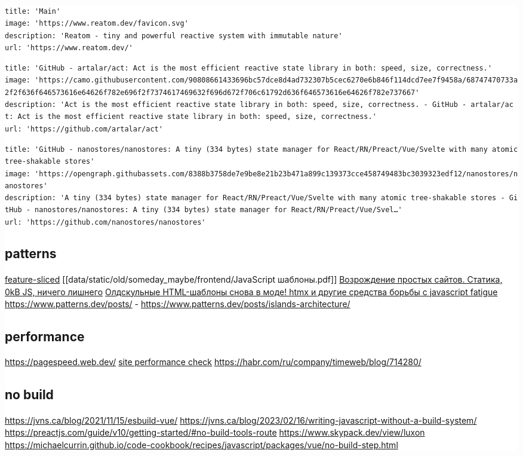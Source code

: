 ```embed
title: 'Main'
image: 'https://www.reatom.dev/favicon.svg'
description: 'Reatom - tiny and powerful reactive system with immutable nature'
url: 'https://www.reatom.dev/'
```

```embed
title: 'GitHub - artalar/act: Act is the most efficient reactive state library in both: speed, size, correctness.'
image: 'https://camo.githubusercontent.com/90808661433696bc57dce8d4ad732307b5cec6270e6b846f114dcd7ee7f9458a/68747470733a2f2f636f646573616e64626f782e696f2f7374617469632f696d672f706c61792d636f646573616e64626f782e737667'
description: 'Act is the most efficient reactive state library in both: speed, size, correctness. - GitHub - artalar/act: Act is the most efficient reactive state library in both: speed, size, correctness.'
url: 'https://github.com/artalar/act'
```

```embed
title: 'GitHub - nanostores/nanostores: A tiny (334 bytes) state manager for React/RN/Preact/Vue/Svelte with many atomic tree-shakable stores'
image: 'https://opengraph.githubassets.com/8388b3758de7e9be8e21b23b471a899c139373cce458749483bc3039323edf12/nanostores/nanostores'
description: 'A tiny (334 bytes) state manager for React/RN/Preact/Vue/Svelte with many atomic tree-shakable stores - GitHub - nanostores/nanostores: A tiny (334 bytes) state manager for React/RN/Preact/Vue/Svel…'
url: 'https://github.com/nanostores/nanostores'
```

## patterns
[feature-sliced](https://feature-sliced.design/)
[[data/static/old/someday_maybe/frontend/JavaScript шаблоны.pdf]]
[Возрождение простых сайтов. Статика, 0kB JS, ничего лишнего](https://habr.com/ru/company/first/blog/669774/)
[Олдскульные HTML-шаблоны снова в моде! htmx и другие средства борьбы с javascript fatigue](https://habr.com/ru/post/701894/)
https://www.patterns.dev/posts/
    - https://www.patterns.dev/posts/islands-architecture/

## performance
https://pagespeed.web.dev/
[site performance check](https://www.webpagetest.org/)
https://habr.com/ru/company/timeweb/blog/714280/

## no build
https://jvns.ca/blog/2021/11/15/esbuild-vue/
https://jvns.ca/blog/2023/02/16/writing-javascript-without-a-build-system/
https://preactjs.com/guide/v10/getting-started/#no-build-tools-route
https://www.skypack.dev/view/luxon
https://michaelcurrin.github.io/code-cookbook/recipes/javascript/packages/vue/no-build-step.html
